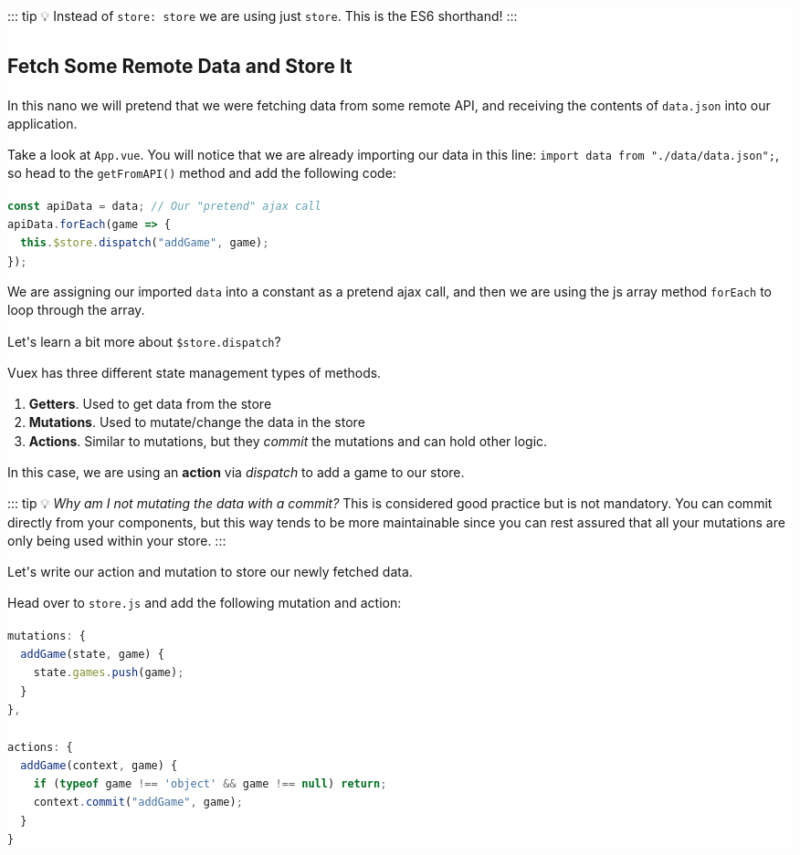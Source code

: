 ::: tip 💡
Instead of `store: store` we are using just `store`. This is the ES6 shorthand!
:::

## Fetch Some Remote Data and Store It

In this nano we will pretend that we were fetching data from some remote API, and receiving the contents of `data.json` into our application.

Take a look at `App.vue`. You will notice that we are already importing our data in this line: `import data from "./data/data.json";`, so head to the `getFromAPI()` method and add the following code:

```js
const apiData = data; // Our "pretend" ajax call
apiData.forEach(game => {
  this.$store.dispatch("addGame", game);
});
```

We are assigning our imported `data` into a constant as a pretend ajax call, and then we are using the
js array method `forEach` to loop through the array.

Let's learn a bit more about `$store.dispatch`?

Vuex has three different state management types of methods.
1. **Getters**. Used to get data from the store
2. **Mutations**. Used to mutate/change the data in the store
3. **Actions**. Similar to mutations, but they *commit* the mutations and can hold other logic.

In this case, we are using an **action** via *dispatch* to add a game to our store.

::: tip 💡
*Why am I not mutating the data with a commit?* This is considered good practice but is not mandatory.
You can commit directly from your components, but this way tends to be more maintainable since you can rest assured
that all your mutations are only being used within your store.
:::

Let's write our action and mutation to store our newly fetched data.

Head over to `store.js` and add the following mutation and action:

```js
mutations: {
  addGame(state, game) {
    state.games.push(game);
  }
},

actions: {
  addGame(context, game) {
    if (typeof game !== 'object' && game !== null) return;
    context.commit("addGame", game);
  }
}
```

